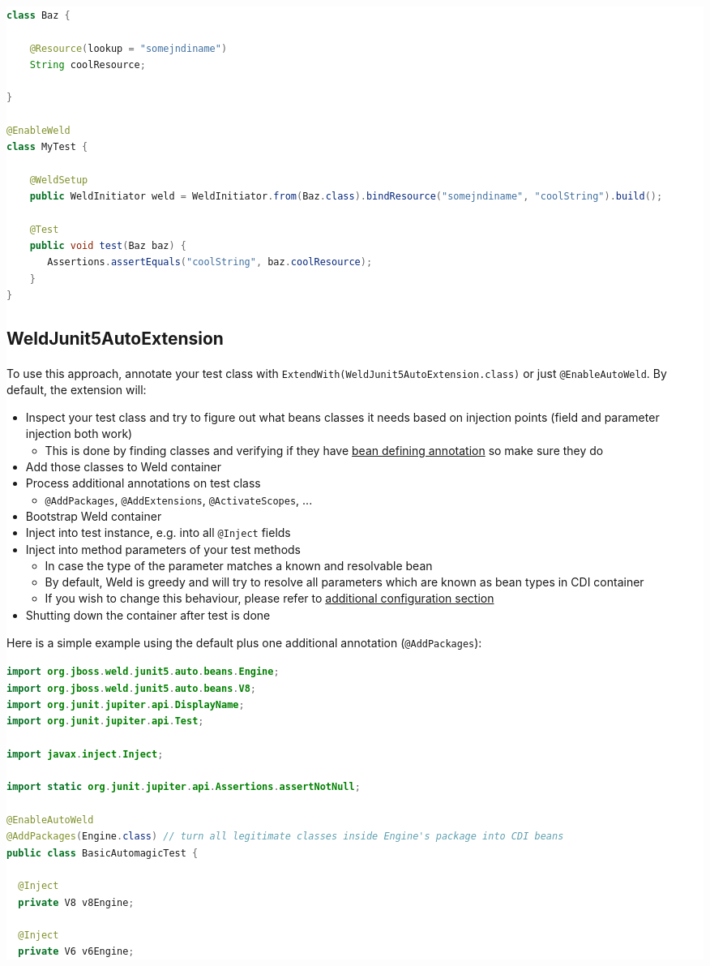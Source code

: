 ```java
class Baz {

    @Resource(lookup = "somejndiname")
    String coolResource;

}

@EnableWeld
class MyTest {

    @WeldSetup
    public WeldInitiator weld = WeldInitiator.from(Baz.class).bindResource("somejndiname", "coolString").build();

    @Test
    public void test(Baz baz) {
       Assertions.assertEquals("coolString", baz.coolResource);
    }
}
```
## WeldJunit5AutoExtension

To use this approach, annotate your test class with `ExtendWith(WeldJunit5AutoExtension.class)` or just `@EnableAutoWeld`.
By default, the extension will:

* Inspect your test class and try to figure out what beans classes it needs based on injection points (field and parameter injection both work)
  * This is done by finding classes and verifying if they have [bean defining annotation](http://docs.jboss.org/cdi/spec/2.0/cdi-spec.html#bean_defining_annotations) so make sure they do
* Add those classes to Weld container
* Process additional annotations on test class
  * `@AddPackages`, `@AddExtensions`, `@ActivateScopes`, ...
* Bootstrap Weld container
* Inject into test instance, e.g. into all `@Inject` fields
* Inject into method parameters of your test methods
  * In case the type of the parameter matches a known and resolvable bean
  * By default, Weld is greedy and will try to resolve all parameters which are known as bean types in CDI container
  * If you wish to change this behaviour, please refer to [additional configuration section](#explicit-parameter-injection)
* Shutting down the container after test is done

Here is a simple example using the default plus one additional annotation (`@AddPackages`):

```java
import org.jboss.weld.junit5.auto.beans.Engine;
import org.jboss.weld.junit5.auto.beans.V8;
import org.junit.jupiter.api.DisplayName;
import org.junit.jupiter.api.Test;

import javax.inject.Inject;

import static org.junit.jupiter.api.Assertions.assertNotNull;

@EnableAutoWeld
@AddPackages(Engine.class) // turn all legitimate classes inside Engine's package into CDI beans
public class BasicAutomagicTest {

  @Inject
  private V8 v8Engine;

  @Inject
  private V6 v6Engine;
```